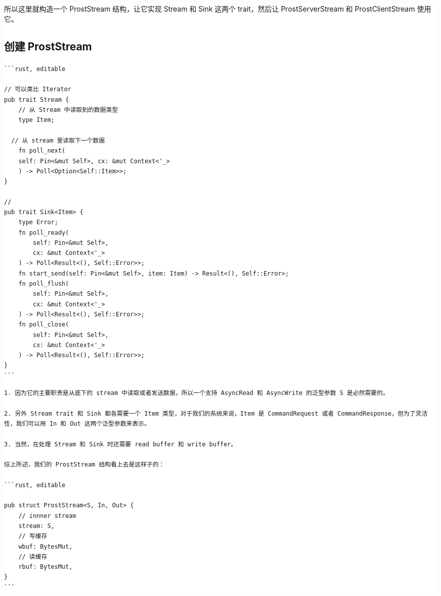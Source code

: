 所以这里就构造一个 ProstStream 结构，让它实现 Stream 和 Sink 这两个 trait，然后让 ProstServerStream 和 ProstClientStream 使用它。

## 创建 ProstStream

~~~admonish note title="在开始重构之前，先来简单复习一下 Stream trait 和 Sink trait：" collapsible=true
```rust, editable

// 可以类比 Iterator
pub trait Stream {
    // 从 Stream 中读取到的数据类型
    type Item;

  // 从 stream 里读取下一个数据
    fn poll_next(
    self: Pin<&mut Self>, cx: &mut Context<'_>
    ) -> Poll<Option<Self::Item>>;
}

// 
pub trait Sink<Item> {
    type Error;
    fn poll_ready(
        self: Pin<&mut Self>, 
        cx: &mut Context<'_>
    ) -> Poll<Result<(), Self::Error>>;
    fn start_send(self: Pin<&mut Self>, item: Item) -> Result<(), Self::Error>;
    fn poll_flush(
        self: Pin<&mut Self>, 
        cx: &mut Context<'_>
    ) -> Poll<Result<(), Self::Error>>;
    fn poll_close(
        self: Pin<&mut Self>, 
        cx: &mut Context<'_>
    ) -> Poll<Result<(), Self::Error>>;
}
```
~~~

~~~admonish question title="  > 那么 ProstStream 具体需要包含什么类型呢？ " collapsible=true
1. 因为它的主要职责是从底下的 stream 中读取或者发送数据，所以一个支持 AsyncRead 和 AsyncWrite 的泛型参数 S 是必然需要的。

2. 另外 Stream trait 和 Sink 都各需要一个 Item 类型，对于我们的系统来说，Item 是 CommandRequest 或者 CommandResponse，但为了灵活性，我们可以用 In 和 Out 这两个泛型参数来表示。

3. 当然，在处理 Stream 和 Sink 时还需要 read buffer 和 write buffer。

综上所述，我们的 ProstStream 结构看上去是这样子的：

```rust, editable

pub struct ProstStream<S, In, Out> {
    // innner stream
    stream: S,
    // 写缓存
    wbuf: BytesMut,
    // 读缓存
    rbuf: BytesMut,
}
```
~~~
